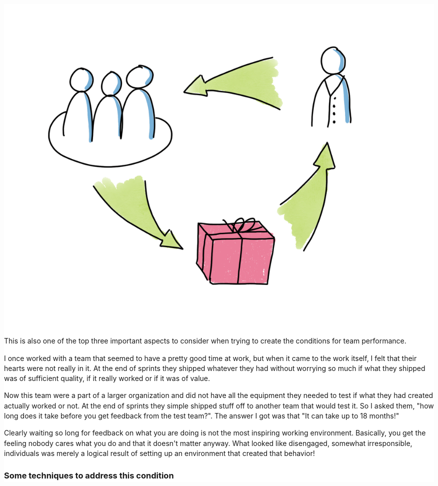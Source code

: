 <img src="images/feedback.png">

This is also one of the top three important aspects to consider when trying to create the conditions for team performance. 

I once worked with a team that seemed to have a pretty good time at work, but when it came to the work itself, I felt that their hearts were not really in it. At the end of sprints they shipped whatever they had without worrying so much if what they shipped was of sufficient quality, if it really worked or if it was of value.
 
Now this team were a part of a larger organization and did not have all the equipment they needed to test if what they had created actually worked or not. At the end of sprints they simple shipped stuff off to another team that would test it. So I asked them, "how long does it take before you get feedback from the test team?". The answer I got was that "It can take up to 18 months!"
 
Clearly waiting so long for feedback on what you are doing is not the most inspiring working environment. Basically, you get the feeling nobody cares what you do and that it doesn't matter anyway. What looked like disengaged, somewhat irresponsible, individuals was merely a logical result of setting up an environment that created that behavior!
 
### Some techniques to address this condition
